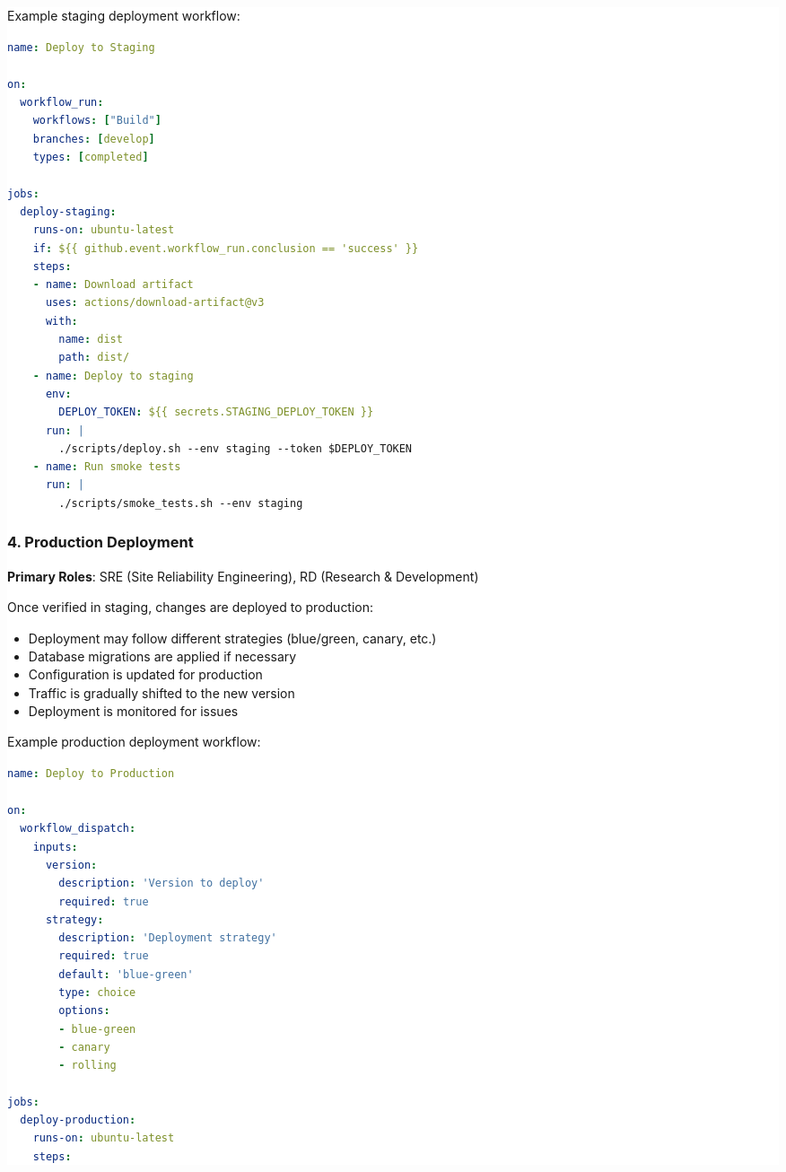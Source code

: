 Example staging deployment workflow:
```yaml
name: Deploy to Staging

on:
  workflow_run:
    workflows: ["Build"]
    branches: [develop]
    types: [completed]

jobs:
  deploy-staging:
    runs-on: ubuntu-latest
    if: ${{ github.event.workflow_run.conclusion == 'success' }}
    steps:
    - name: Download artifact
      uses: actions/download-artifact@v3
      with:
        name: dist
        path: dist/
    - name: Deploy to staging
      env:
        DEPLOY_TOKEN: ${{ secrets.STAGING_DEPLOY_TOKEN }}
      run: |
        ./scripts/deploy.sh --env staging --token $DEPLOY_TOKEN
    - name: Run smoke tests
      run: |
        ./scripts/smoke_tests.sh --env staging
```

### 4. Production Deployment

**Primary Roles**: SRE (Site Reliability Engineering), RD (Research & Development)

Once verified in staging, changes are deployed to production:
- Deployment may follow different strategies (blue/green, canary, etc.)
- Database migrations are applied if necessary
- Configuration is updated for production
- Traffic is gradually shifted to the new version
- Deployment is monitored for issues

Example production deployment workflow:
```yaml
name: Deploy to Production

on:
  workflow_dispatch:
    inputs:
      version:
        description: 'Version to deploy'
        required: true
      strategy:
        description: 'Deployment strategy'
        required: true
        default: 'blue-green'
        type: choice
        options:
        - blue-green
        - canary
        - rolling

jobs:
  deploy-production:
    runs-on: ubuntu-latest
    steps:
```